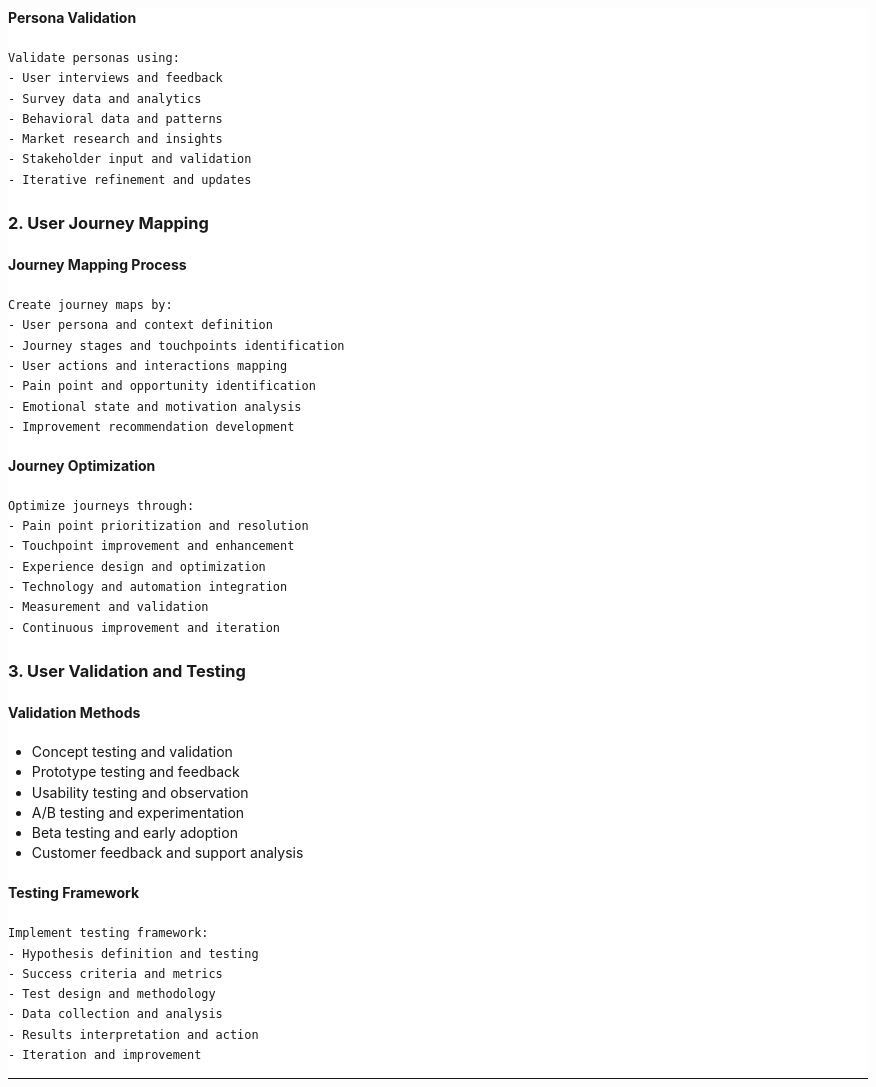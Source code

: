 #### **Persona Validation**
```
Validate personas using:
- User interviews and feedback
- Survey data and analytics
- Behavioral data and patterns
- Market research and insights
- Stakeholder input and validation
- Iterative refinement and updates
```

### 2. **User Journey Mapping**

#### **Journey Mapping Process**
```
Create journey maps by:
- User persona and context definition
- Journey stages and touchpoints identification
- User actions and interactions mapping
- Pain point and opportunity identification
- Emotional state and motivation analysis
- Improvement recommendation development
```

#### **Journey Optimization**
```
Optimize journeys through:
- Pain point prioritization and resolution
- Touchpoint improvement and enhancement
- Experience design and optimization
- Technology and automation integration
- Measurement and validation
- Continuous improvement and iteration
```

### 3. **User Validation and Testing**

#### **Validation Methods**
- Concept testing and validation
- Prototype testing and feedback
- Usability testing and observation
- A/B testing and experimentation
- Beta testing and early adoption
- Customer feedback and support analysis

#### **Testing Framework**
```
Implement testing framework:
- Hypothesis definition and testing
- Success criteria and metrics
- Test design and methodology
- Data collection and analysis
- Results interpretation and action
- Iteration and improvement
```

---